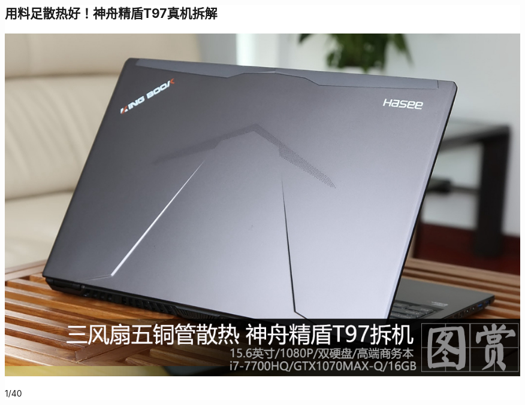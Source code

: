 ## 用料足散热好！神舟精盾T97真机拆解

![img](%E7%A5%9E%E8%88%9F%E7%B2%BE%E7%9B%BET97%E7%9C%9F%E6%9C%BA%E6%8B%86%E8%A7%A3.assets/2017091318011443117.jpg)

1/40
